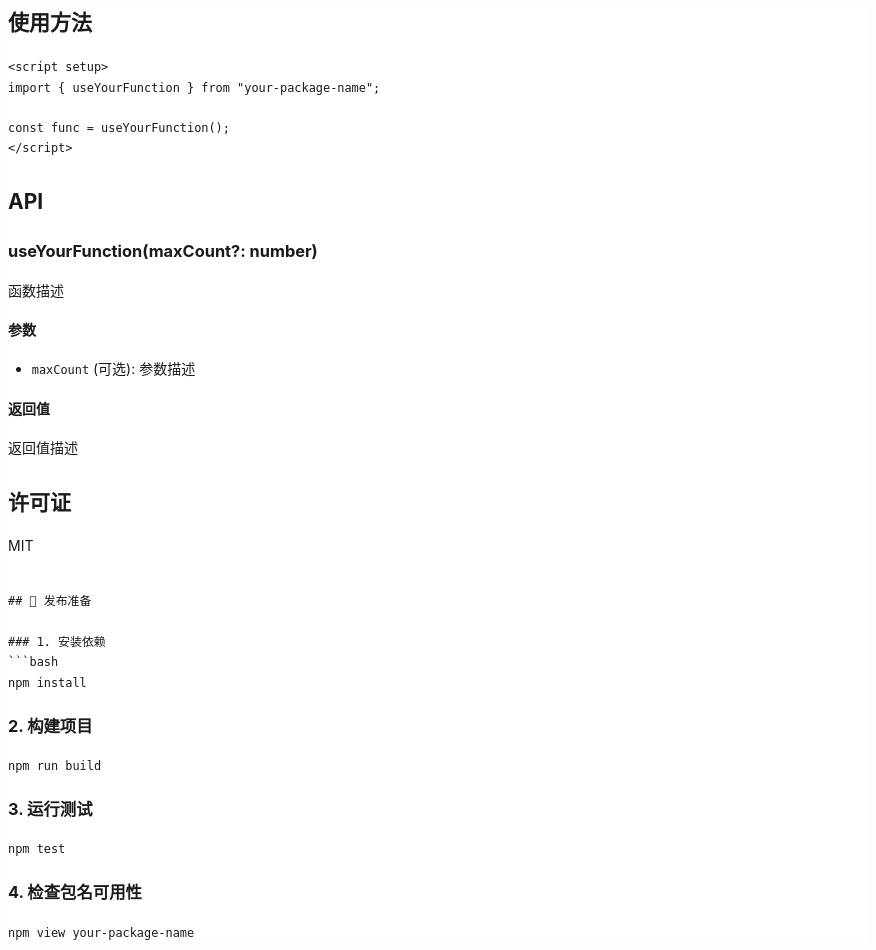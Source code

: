 ## 使用方法

```vue
<script setup>
import { useYourFunction } from "your-package-name";

const func = useYourFunction();
</script>
```

## API

### useYourFunction(maxCount?: number)

函数描述

#### 参数

- `maxCount` (可选): 参数描述

#### 返回值

返回值描述

## 许可证

MIT

````

## 🔧 发布准备

### 1. 安装依赖
```bash
npm install
````

### 2. 构建项目

```bash
npm run build
```

### 3. 运行测试

```bash
npm test
```

### 4. 检查包名可用性

```bash
npm view your-package-name
```
